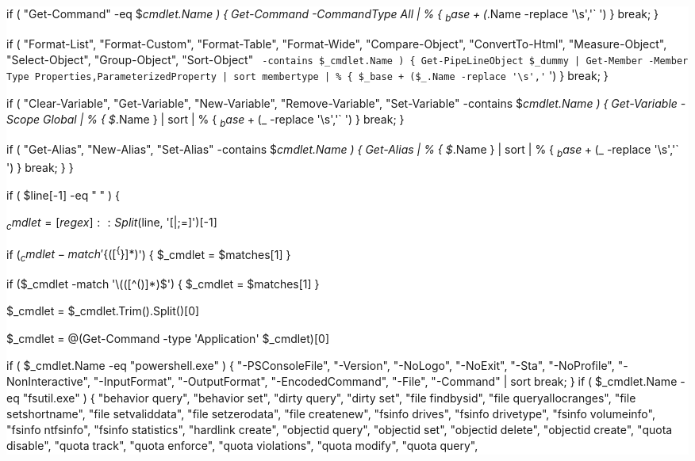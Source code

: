  if ( "Get-Command" -eq $_cmdlet.Name )
 {
 Get-Command -CommandType All | % { $_base + ($_.Name -replace '\s','` ') }
 break;
 }
 
 if ( "Format-List", "Format-Custom", "Format-Table", "Format-Wide", "Compare-Object",
 "ConvertTo-Html", "Measure-Object", "Select-Object", "Group-Object", "Sort-Object" `
 -contains $_cmdlet.Name )
 {
 Get-PipeLineObject
 $_dummy | Get-Member -MemberType Properties,ParameterizedProperty | sort membertype | % { $_base + ($_.Name -replace '\s','` ') }
 break;
 }
 
 if ( "Clear-Variable", "Get-Variable", "New-Variable", "Remove-Variable", "Set-Variable" -contains $_cmdlet.Name )
 {
 Get-Variable -Scope Global | % { $_.Name } | sort | % { $_base + ($_ -replace '\s','` ') }
 break;
 }
 
 if ( "Get-Alias", "New-Alias", "Set-Alias" -contains $_cmdlet.Name )
 {
 Get-Alias | % { $_.Name } | sort | % { $_base + ($_ -replace '\s','` ') }
 break;
 }
 }
 
 if ( $line[-1] -eq " " )
 {
 
 
 
 $_cmdlet = [regex]::Split($line, '[|;=]')[-1]
 
 
 if ($_cmdlet -match '\{([^\{\}]*)$')
 {
 $_cmdlet = $matches[1]
 }
 
 
 if ($_cmdlet -match '\(([^()]*)$')
 {
 $_cmdlet = $matches[1]
 }
 
 
 
 
 $_cmdlet = $_cmdlet.Trim().Split()[0]
 
 
 $_cmdlet = @(Get-Command -type 'Application' $_cmdlet)[0]
 
 if ( $_cmdlet.Name -eq "powershell.exe" )
 {
 "-PSConsoleFile", "-Version", "-NoLogo", "-NoExit", "-Sta", "-NoProfile", "-NonInteractive",
 "-InputFormat", "-OutputFormat", "-EncodedCommand", "-File", "-Command" | sort
 break;
 }
 if ( $_cmdlet.Name -eq "fsutil.exe" )
 {
 "behavior query", "behavior set", "dirty query", "dirty set", 
 "file findbysid", "file queryallocranges", "file setshortname", "file setvaliddata", "file setzerodata", "file createnew", 
 "fsinfo drives", "fsinfo drivetype", "fsinfo volumeinfo", "fsinfo ntfsinfo", "fsinfo statistics", 
 "hardlink create", "objectid query", "objectid set", "objectid delete", "objectid create",
 "quota disable", "quota track", "quota enforce", "quota violations", "quota modify", "quota query",